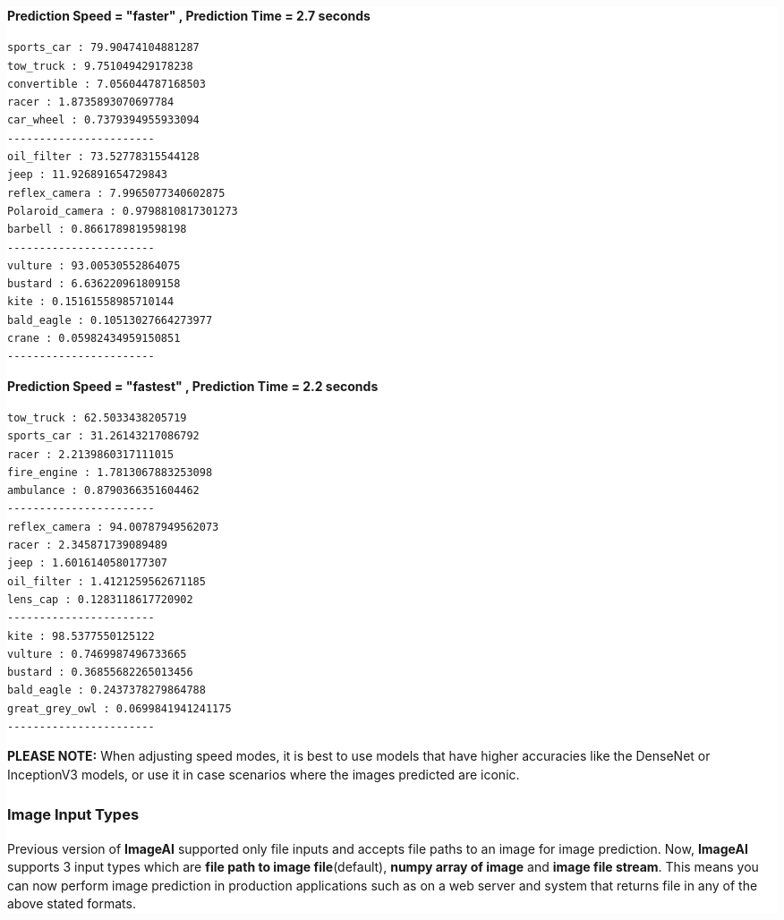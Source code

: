 **Prediction Speed = "faster" , Prediction Time = 2.7 seconds**
```
sports_car : 79.90474104881287
tow_truck : 9.751049429178238
convertible : 7.056044787168503
racer : 1.8735893070697784
car_wheel : 0.7379394955933094
-----------------------
oil_filter : 73.52778315544128
jeep : 11.926891654729843
reflex_camera : 7.9965077340602875
Polaroid_camera : 0.9798810817301273
barbell : 0.8661789819598198
-----------------------
vulture : 93.00530552864075
bustard : 6.636220961809158
kite : 0.15161558985710144
bald_eagle : 0.10513027664273977
crane : 0.05982434959150851
-----------------------
```

**Prediction Speed = "fastest" , Prediction Time = 2.2 seconds**
```
tow_truck : 62.5033438205719
sports_car : 31.26143217086792
racer : 2.2139860317111015
fire_engine : 1.7813067883253098
ambulance : 0.8790366351604462
-----------------------
reflex_camera : 94.00787949562073
racer : 2.345871739089489
jeep : 1.6016140580177307
oil_filter : 1.4121259562671185
lens_cap : 0.1283118617720902
-----------------------
kite : 98.5377550125122
vulture : 0.7469987496733665
bustard : 0.36855682265013456
bald_eagle : 0.2437378279864788
great_grey_owl : 0.0699841941241175
-----------------------
```

**PLEASE NOTE:**  When adjusting speed modes, it is best to use models that have higher accuracies like the DenseNet or InceptionV3 models, or use it in case scenarios where the images predicted are iconic.


### Image Input Types
<div id="inputtype"></div>

Previous version of **ImageAI** supported only file inputs and accepts file paths to an image for image prediction.
Now, **ImageAI** supports 3 input types which are **file path to image file**(default), **numpy array of image** and **image file stream**.
This means you can now perform image prediction in production applications such as on a web server and system
 that returns file in any of the above stated formats.
